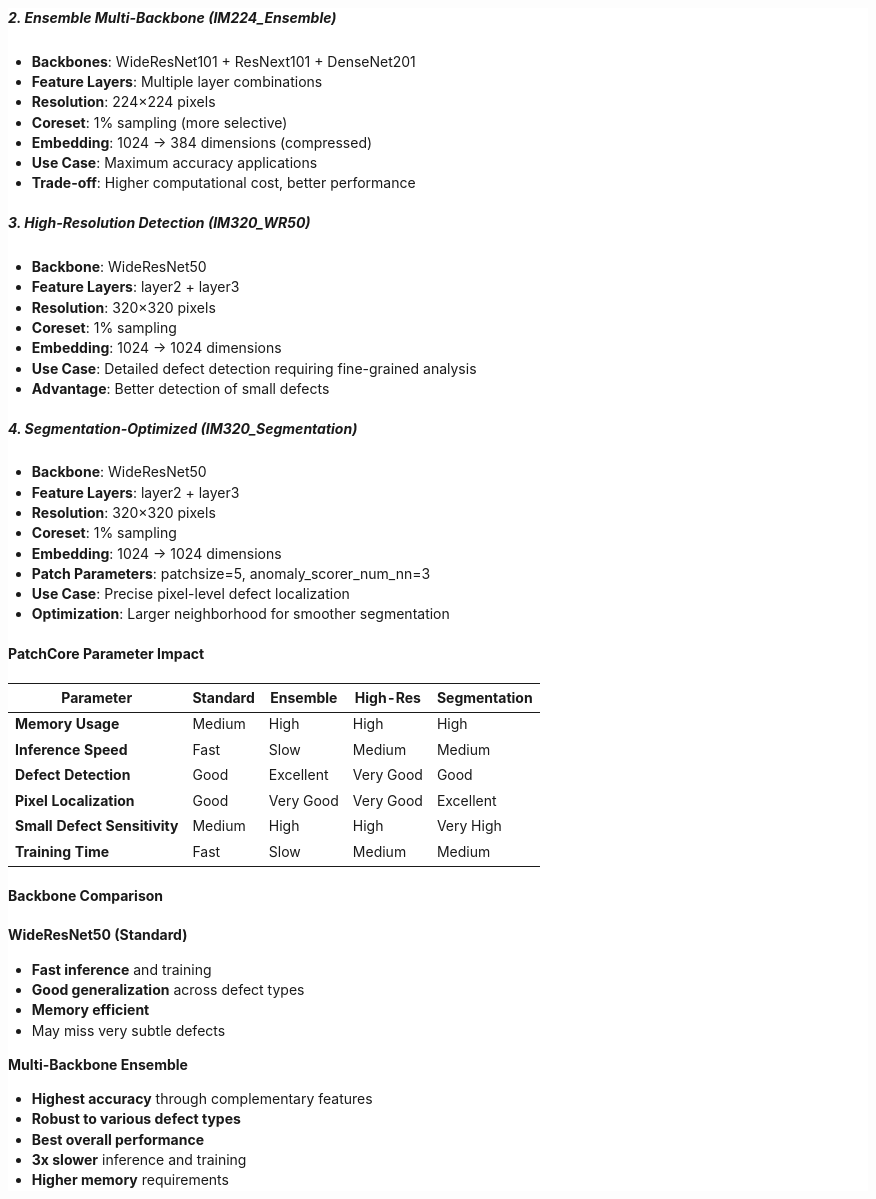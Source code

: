 ##### 2. **Ensemble Multi-Backbone (IM224_Ensemble)**
- **Backbones**: WideResNet101 + ResNext101 + DenseNet201
- **Feature Layers**: Multiple layer combinations
- **Resolution**: 224×224 pixels  
- **Coreset**: 1% sampling (more selective)
- **Embedding**: 1024 → 384 dimensions (compressed)
- **Use Case**: Maximum accuracy applications
- **Trade-off**: Higher computational cost, better performance

##### 3. **High-Resolution Detection (IM320_WR50)**
- **Backbone**: WideResNet50
- **Feature Layers**: layer2 + layer3
- **Resolution**: 320×320 pixels
- **Coreset**: 1% sampling
- **Embedding**: 1024 → 1024 dimensions
- **Use Case**: Detailed defect detection requiring fine-grained analysis
- **Advantage**: Better detection of small defects

##### 4. **Segmentation-Optimized (IM320_Segmentation)**
- **Backbone**: WideResNet50
- **Feature Layers**: layer2 + layer3
- **Resolution**: 320×320 pixels
- **Coreset**: 1% sampling
- **Embedding**: 1024 → 1024 dimensions
- **Patch Parameters**: patchsize=5, anomaly_scorer_num_nn=3
- **Use Case**: Precise pixel-level defect localization
- **Optimization**: Larger neighborhood for smoother segmentation

#### PatchCore Parameter Impact

| Parameter | Standard | Ensemble | High-Res | Segmentation |
|-----------|----------|----------|----------|--------------|
| **Memory Usage** | Medium | High | High | High |
| **Inference Speed** | Fast | Slow | Medium | Medium |
| **Defect Detection** | Good | Excellent | Very Good | Good |
| **Pixel Localization** | Good | Very Good | Very Good | Excellent |
| **Small Defect Sensitivity** | Medium | High | High | Very High |
| **Training Time** | Fast | Slow | Medium | Medium |

#### Backbone Comparison

**WideResNet50 (Standard)**
- **Fast inference** and training
- **Good generalization** across defect types  
- **Memory efficient**
- May miss very subtle defects

**Multi-Backbone Ensemble**
- **Highest accuracy** through complementary features
- **Robust to various defect types**
- **Best overall performance**
- **3x slower** inference and training
- **Higher memory** requirements
